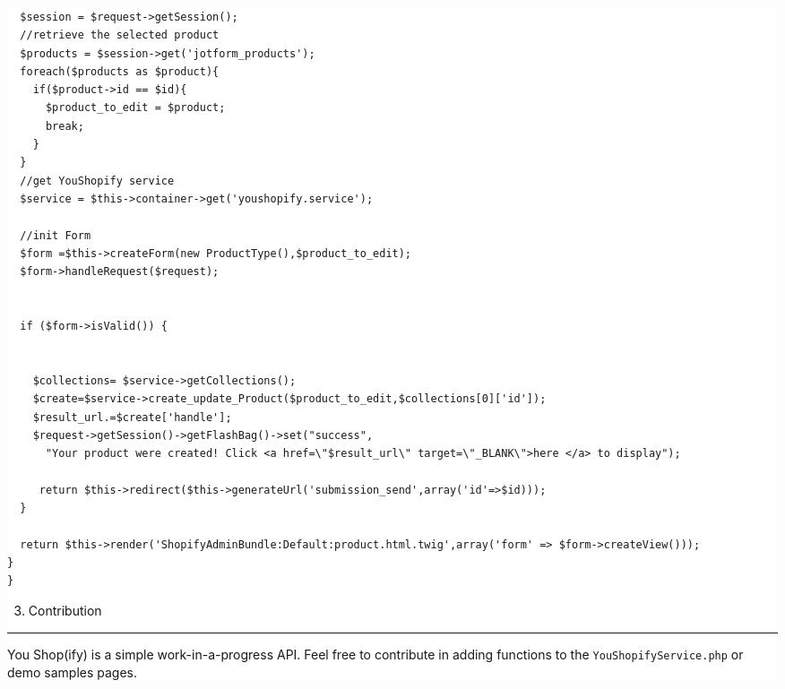 ```
  $session = $request->getSession();
  //retrieve the selected product
  $products = $session->get('jotform_products');
  foreach($products as $product){
    if($product->id == $id){
      $product_to_edit = $product;
      break;
    }
  }
  //get YouShopify service
  $service = $this->container->get('youshopify.service');

  //init Form
  $form =$this->createForm(new ProductType(),$product_to_edit);
  $form->handleRequest($request);


  if ($form->isValid()) {
    
    
    $collections= $service->getCollections();
    $create=$service->create_update_Product($product_to_edit,$collections[0]['id']);
    $result_url.=$create['handle'];
    $request->getSession()->getFlashBag()->set("success",
      "Your product were created! Click <a href=\"$result_url\" target=\"_BLANK\">here </a> to display");
    
     return $this->redirect($this->generateUrl('submission_send',array('id'=>$id)));    
  }

  return $this->render('ShopifyAdminBundle:Default:product.html.twig',array('form' => $form->createView()));
}
}

```
3) Contribution
--------------------------------------
You Shop(ify) is a simple work-in-a-progress API. Feel free to contribute in adding functions to the ```YouShopifyService.php``` or demo samples pages.